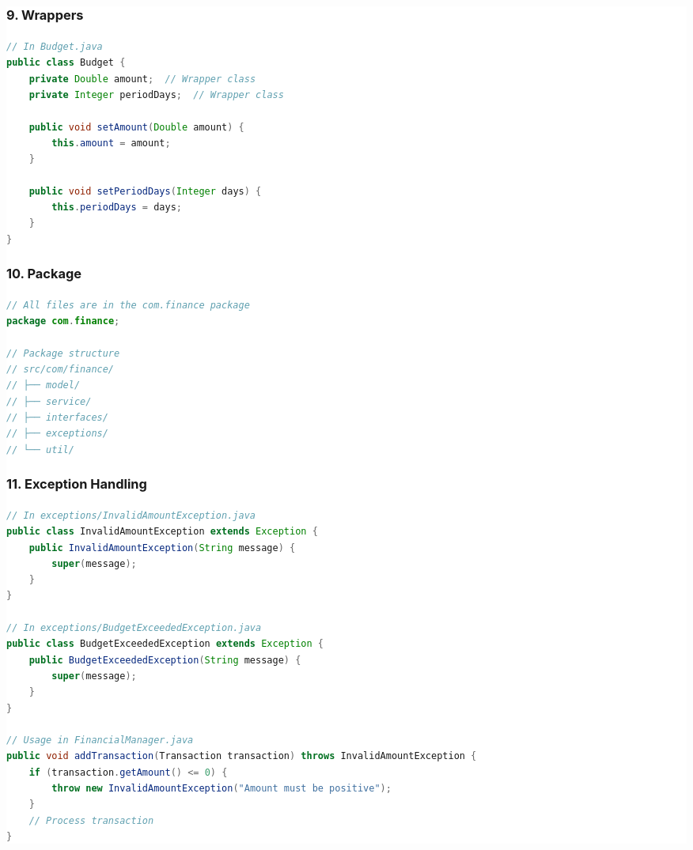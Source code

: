 ### 9. Wrappers
```java
// In Budget.java
public class Budget {
    private Double amount;  // Wrapper class
    private Integer periodDays;  // Wrapper class
    
    public void setAmount(Double amount) {
        this.amount = amount;
    }
    
    public void setPeriodDays(Integer days) {
        this.periodDays = days;
    }
}
```

### 10. Package
```java
// All files are in the com.finance package
package com.finance;

// Package structure
// src/com/finance/
// ├── model/
// ├── service/
// ├── interfaces/
// ├── exceptions/
// └── util/
```

### 11. Exception Handling
```java
// In exceptions/InvalidAmountException.java
public class InvalidAmountException extends Exception {
    public InvalidAmountException(String message) {
        super(message);
    }
}

// In exceptions/BudgetExceededException.java
public class BudgetExceededException extends Exception {
    public BudgetExceededException(String message) {
        super(message);
    }
}

// Usage in FinancialManager.java
public void addTransaction(Transaction transaction) throws InvalidAmountException {
    if (transaction.getAmount() <= 0) {
        throw new InvalidAmountException("Amount must be positive");
    }
    // Process transaction
}
```
